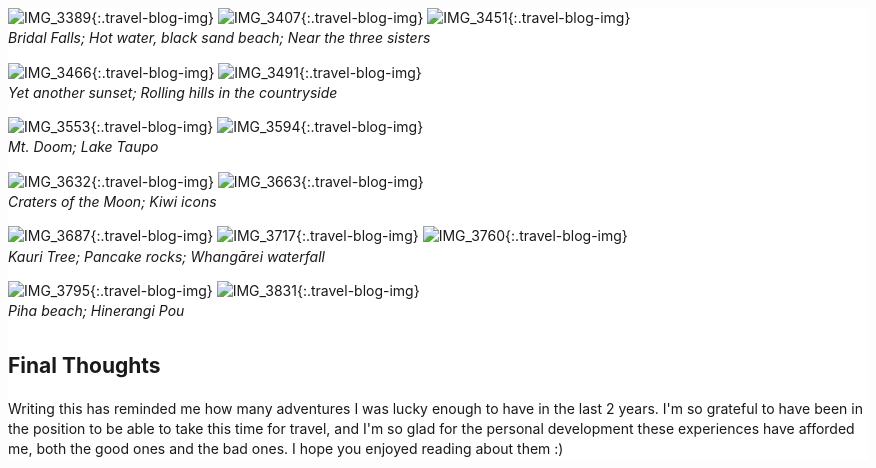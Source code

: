 ![IMG_3389](/assets/IMG_3389.jpg){:.travel-blog-img}
![IMG_3407](/assets/IMG_3407.jpg){:.travel-blog-img}
![IMG_3451](/assets/IMG_3451.jpg){:.travel-blog-img}\
*Bridal Falls; Hot water, black sand beach; Near the three sisters*

![IMG_3466](/assets/IMG_3466.jpg){:.travel-blog-img}
![IMG_3491](/assets/IMG_3491.jpg){:.travel-blog-img}\
*Yet another sunset; Rolling hills in the countryside*

![IMG_3553](/assets/IMG_3553.jpg){:.travel-blog-img}
![IMG_3594](/assets/IMG_3594.jpg){:.travel-blog-img}\
*Mt. Doom; Lake Taupo*

![IMG_3632](/assets/IMG_3632.jpg){:.travel-blog-img}
![IMG_3663](/assets/IMG_3663.jpg){:.travel-blog-img}\
*Craters of the Moon; Kiwi icons*

![IMG_3687](/assets/IMG_3687.jpg){:.travel-blog-img}
![IMG_3717](/assets/IMG_3717.jpg){:.travel-blog-img}
![IMG_3760](/assets/IMG_3760.jpg){:.travel-blog-img}\
*Kauri Tree; Pancake rocks; Whangārei waterfall*

![IMG_3795](/assets/IMG_3795.jpg){:.travel-blog-img}
![IMG_3831](/assets/IMG_3831.jpg){:.travel-blog-img}\
*Piha beach; Hinerangi Pou*


## Final Thoughts
Writing this has reminded me how many adventures I was lucky enough to have in the last 2 years. I'm so grateful to have been in the position to be able to take this time for travel, and I'm so glad for the personal development these experiences have afforded me, both the good ones and the bad ones. I hope you enjoyed reading about them :)


